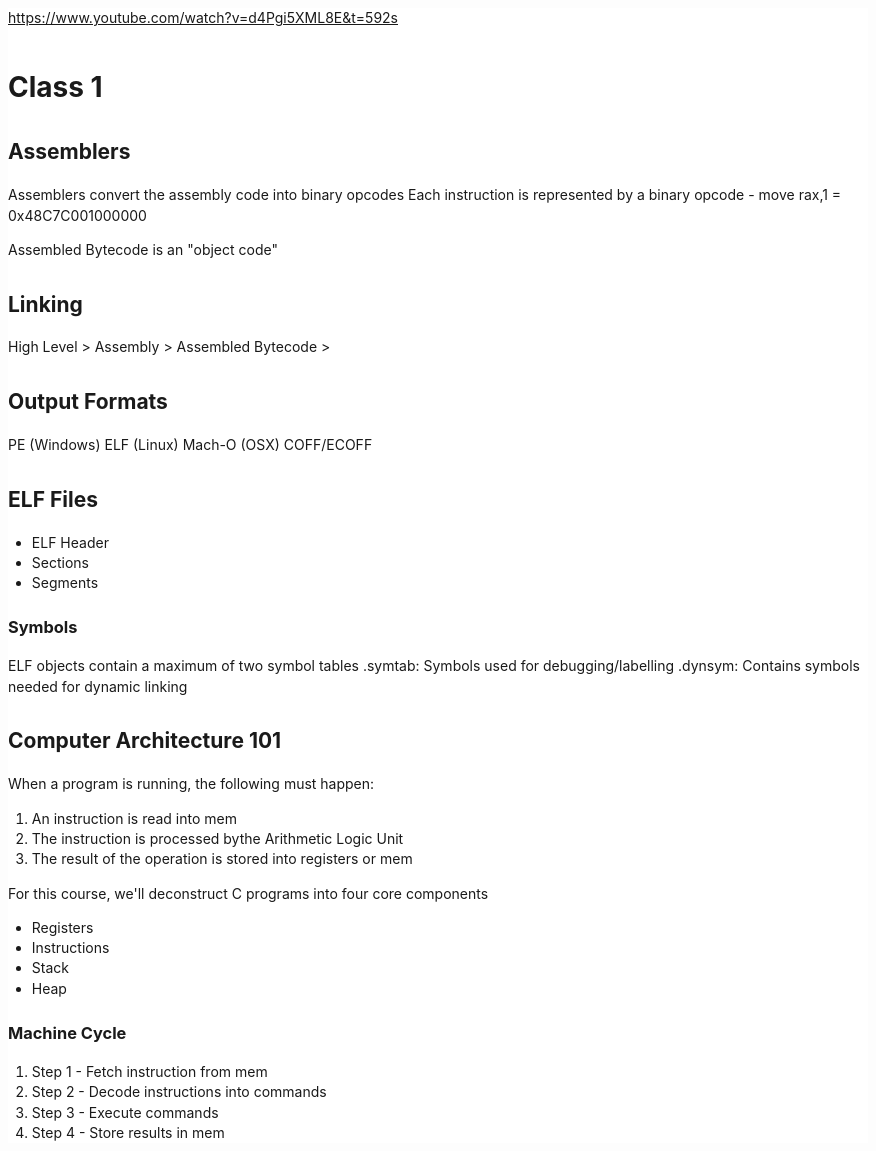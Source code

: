 https://www.youtube.com/watch?v=d4Pgi5XML8E&t=592s

# Class 1
## Assemblers
Assemblers convert the assembly code into binary opcodes
Each instruction is represented by a binary opcode
    - move rax,1 = 0x48C7C001000000

Assembled Bytecode is an "object code"  

## Linking
High Level > Assembly > Assembled Bytecode > 

## Output Formats
PE (Windows)
ELF (Linux)
Mach-O (OSX)
COFF/ECOFF

## ELF Files
- ELF Header
- Sections
- Segments

### Symbols
ELF objects contain a maximum of two symbol tables
    .symtab: Symbols used for debugging/labelling
    .dynsym: Contains symbols needed for dynamic linking

## Computer Architecture 101
When a program is running, the following must happen:
1.  An instruction is read into mem
2.  The instruction is processed bythe Arithmetic Logic Unit
3.  The result of the operation is stored into registers or mem

For this course, we'll deconstruct C programs into four core components
- Registers
- Instructions
- Stack
- Heap

### Machine Cycle
1.  Step 1 - Fetch instruction from mem
2.  Step 2 - Decode instructions into commands
3.  Step 3 - Execute commands
4.  Step 4 - Store results in mem

